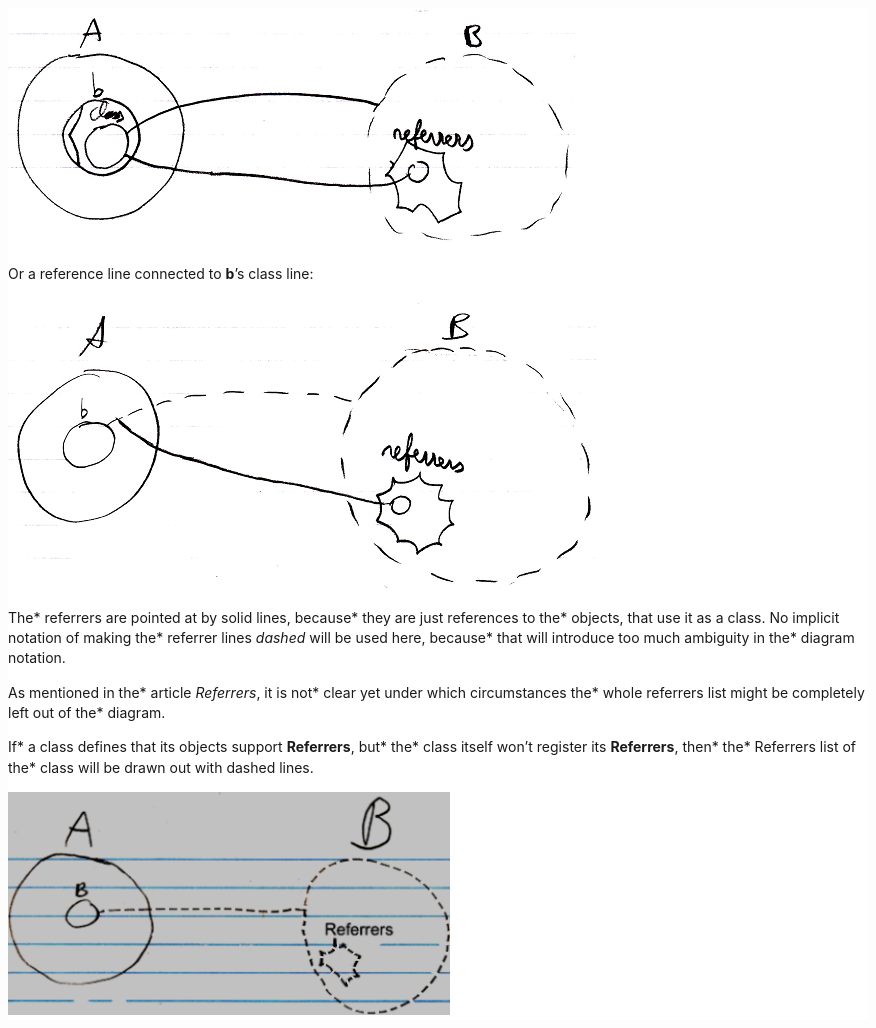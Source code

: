 ![](images/5.%20System%20Objects%20Misc%20Issues.019.png)

Or a reference line connected to **b**’s class line:

![](images/5.%20System%20Objects%20Misc%20Issues.020.png)

The\* referrers are pointed at by solid lines, because\* they are just references to the\* objects, that use it as a class. No implicit notation of making the\* referrer lines *dashed* will be used here, because\* that will introduce too much ambiguity in the\* diagram notation.

As mentioned in the\* article *Referrers*, it is not\* clear yet under which circumstances the\* whole referrers list might be completely left out of the\* diagram.

If\* a class defines that its objects support **Referrers**, but\* the\* class itself won’t register its **Referrers**, then\* the\* Referrers list of the\* class will be drawn out with dashed lines.

![](images/5.%20System%20Objects%20Misc%20Issues.021.png)
